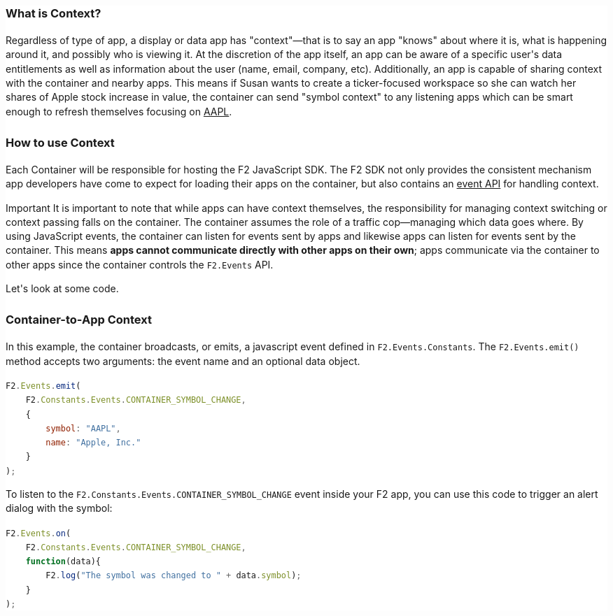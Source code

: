 ### What is Context? 

Regardless of type of app, a display or data app has "context"&mdash;that is to say an app "knows" about where it is, what is happening around it, and possibly who is viewing it. At the discretion of the app itself, an app can be aware of a specific user's data entitlements as well as information about the user (name, email, company, etc). Additionally, an app is capable of sharing context with the container and nearby apps. This means if Susan wants to create a ticker-focused workspace so she can watch her shares of Apple stock increase in value, the container can send "symbol context" to any listening apps which can be smart enough to refresh themselves focusing on [AAPL](http://www.google.com/finance?q=NASDAQ%3AAAPL).

### How to use Context

Each Container will be responsible for hosting the F2 JavaScript SDK. The F2 SDK not only provides the consistent mechanism app developers have come to expect for loading their apps on the container, but also contains an [event API](../sdk/docs/classes/F2.Events.html) for handling context.

<span class="label label-important">Important</span> It is important to note that while apps can have context themselves, the responsibility for managing context switching or context passing falls on the container. The container assumes the role of a traffic cop&mdash;managing which data goes where. By using JavaScript events, the container can listen for events sent by apps and likewise apps can listen for events sent by the container. This means **apps cannot communicate directly with other apps on their own**; apps communicate via the container to other apps since the container controls the `F2.Events` API.

Let's look at some code.

### Container-to-App Context

In this example, the container broadcasts, or emits, a javascript event defined in `F2.Events.Constants`. The `F2.Events.emit()` method accepts two arguments: the event name and an optional data object.

```javascript
F2.Events.emit(
	F2.Constants.Events.CONTAINER_SYMBOL_CHANGE, 
	{ 
		symbol: "AAPL", 
		name: "Apple, Inc." 
	}
);
```

To listen to the `F2.Constants.Events.CONTAINER_SYMBOL_CHANGE` event inside your F2 app, you can use this code to trigger an alert dialog with the symbol:

```javascript
F2.Events.on(
	F2.Constants.Events.CONTAINER_SYMBOL_CHANGE, 
	function(data){
		F2.log("The symbol was changed to " + data.symbol);
	}
);
```
